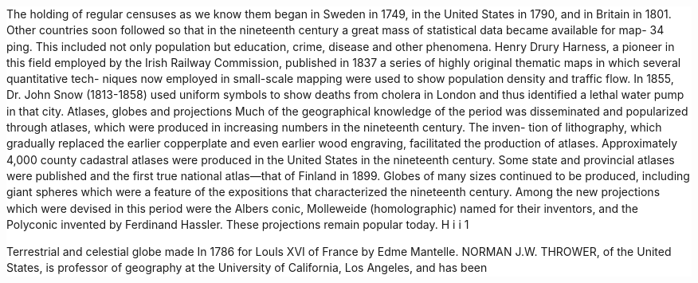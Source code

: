 The holding of regular censuses as we know them 
began in Sweden in 1749, in the United States in 
1790, and in Britain in 1801. Other countries soon 
followed so that in the nineteenth century a great 
mass of statistical data became available for map- 
34 ping. This included not only population but 
education, crime, disease and other phenomena. 
Henry Drury Harness, a pioneer in this field 
employed by the Irish Railway Commission, 
published in 1837 a series of highly original 
thematic maps in which several quantitative tech- 
niques now employed in small-scale mapping 
were used to show population density and traffic 
flow. In 1855, Dr. John Snow (1813-1858) used 
uniform symbols to show deaths from cholera 
in London and thus identified a lethal water 
pump in that city. 
Atlases, globes and projections 
Much of the geographical knowledge of the 
period was disseminated and popularized through 
atlases, which were produced in increasing 
numbers in the nineteenth century. The inven- 
tion of lithography, which gradually replaced the 
earlier copperplate and even earlier wood 
engraving, facilitated the production of atlases. 
Approximately 4,000 county cadastral atlases 
were produced in the United States in the 
nineteenth century. Some state and provincial 
atlases were published and the first true national 
atlas—that of Finland in 1899. Globes of many 
sizes continued to be produced, including giant 
spheres which were a feature of the expositions 
that characterized the nineteenth century. 
Among the new projections which were devised 
in this period were the Albers conic, Molleweide 
(homolographic) named for their inventors, and 
the Polyconic invented by Ferdinand Hassler. 
These projections remain popular today. H 
i i 
1 
 
 
Terrestrial and celestial globe 
made In 1786 for Louls XVI of 
France by Edme Mantelle. 
NORMAN J.W. THROWER, 
of the United States, is 
professor of geography at the 
University of California, Los 
Angeles, and has been 
